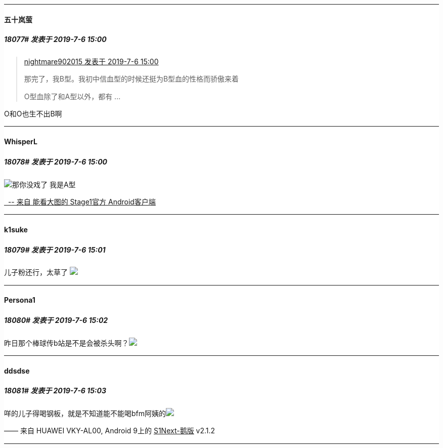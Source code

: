 -----

####  五十岚萤  
##### 18077#       发表于 2019-7-6 15:00


<blockquote><a href="httphttps://bbs.saraba1st.com/2b/forum.php?mod=redirect&amp;goto=findpost&amp;pid=44408639&amp;ptid=1839962" target="_blank">nightmare902015 发表于 2019-7-6 15:00</a>

那完了，我B型。我初中信血型的时候还挺为B型血的性格而骄傲来着


O型血除了和A型以外，都有 ...</blockquote>
O和O也生不出B啊


-----

####  WhisperL  
##### 18078#       发表于 2019-7-6 15:00


<img src="https://static.saraba1st.com/image/smiley/face2017/067.png" referrerpolicy="no-referrer">那你没戏了 我是A型

[  -- 来自 能看大图的 Stage1官方 Android客户端](https://www.coolapk.com/apk/140634)


-----

####  k1suke  
##### 18079#       发表于 2019-7-6 15:01


儿子粉还行，太草了 <img src="https://static.saraba1st.com/image/smiley/face2017/067.png" referrerpolicy="no-referrer">


-----

####  Persona1  
##### 18080#       发表于 2019-7-6 15:02


昨日那个棒球传b站是不是会被杀头啊？<img src="https://static.saraba1st.com/image/smiley/face2017/068.png" referrerpolicy="no-referrer">


-----

####  ddsdse  
##### 18081#       发表于 2019-7-6 15:03


咩的儿子得喝钢板，就是不知道能不能喝bfm阿姨的<img src="https://static.saraba1st.com/image/smiley/face2017/075.png" referrerpolicy="no-referrer">

—— 来自 HUAWEI VKY-AL00, Android 9上的 [S1Next-鹅版](https://github.com/ykrank/S1-Next/releases) v2.1.2


-----
